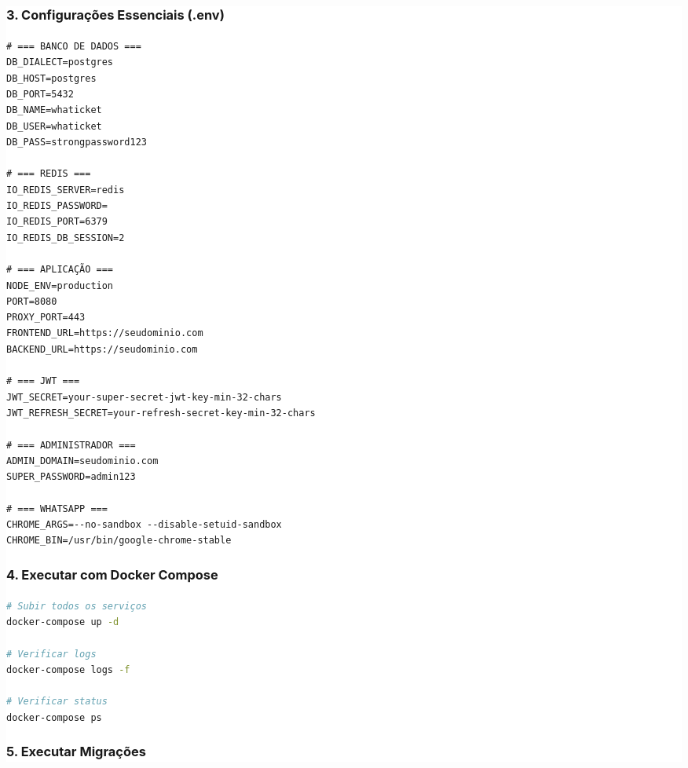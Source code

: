 ### 3. Configurações Essenciais (.env)

```env
# === BANCO DE DADOS ===
DB_DIALECT=postgres
DB_HOST=postgres
DB_PORT=5432
DB_NAME=whaticket
DB_USER=whaticket
DB_PASS=strongpassword123

# === REDIS ===
IO_REDIS_SERVER=redis
IO_REDIS_PASSWORD=
IO_REDIS_PORT=6379
IO_REDIS_DB_SESSION=2

# === APLICAÇÃO ===
NODE_ENV=production
PORT=8080
PROXY_PORT=443
FRONTEND_URL=https://seudominio.com
BACKEND_URL=https://seudominio.com

# === JWT ===
JWT_SECRET=your-super-secret-jwt-key-min-32-chars
JWT_REFRESH_SECRET=your-refresh-secret-key-min-32-chars

# === ADMINISTRADOR ===
ADMIN_DOMAIN=seudominio.com
SUPER_PASSWORD=admin123

# === WHATSAPP ===
CHROME_ARGS=--no-sandbox --disable-setuid-sandbox
CHROME_BIN=/usr/bin/google-chrome-stable
```

### 4. Executar com Docker Compose

```bash
# Subir todos os serviços
docker-compose up -d

# Verificar logs
docker-compose logs -f

# Verificar status
docker-compose ps
```

### 5. Executar Migrações
